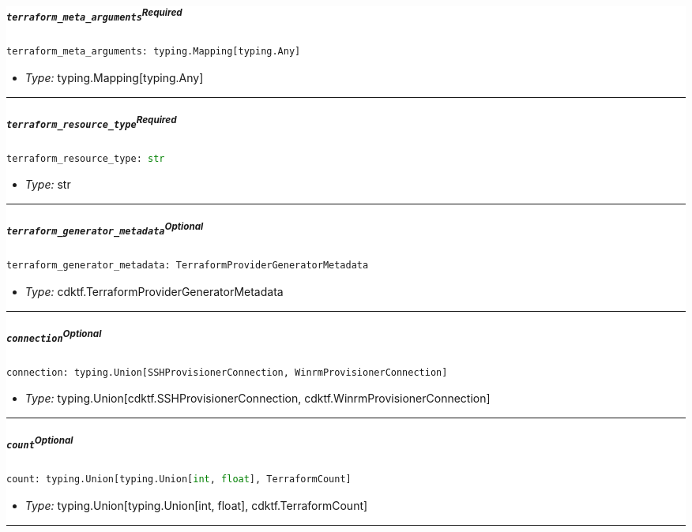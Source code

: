 ##### `terraform_meta_arguments`<sup>Required</sup> <a name="terraform_meta_arguments" id="@cdktf/provider-databricks.pipeline.Pipeline.property.terraformMetaArguments"></a>

```python
terraform_meta_arguments: typing.Mapping[typing.Any]
```

- *Type:* typing.Mapping[typing.Any]

---

##### `terraform_resource_type`<sup>Required</sup> <a name="terraform_resource_type" id="@cdktf/provider-databricks.pipeline.Pipeline.property.terraformResourceType"></a>

```python
terraform_resource_type: str
```

- *Type:* str

---

##### `terraform_generator_metadata`<sup>Optional</sup> <a name="terraform_generator_metadata" id="@cdktf/provider-databricks.pipeline.Pipeline.property.terraformGeneratorMetadata"></a>

```python
terraform_generator_metadata: TerraformProviderGeneratorMetadata
```

- *Type:* cdktf.TerraformProviderGeneratorMetadata

---

##### `connection`<sup>Optional</sup> <a name="connection" id="@cdktf/provider-databricks.pipeline.Pipeline.property.connection"></a>

```python
connection: typing.Union[SSHProvisionerConnection, WinrmProvisionerConnection]
```

- *Type:* typing.Union[cdktf.SSHProvisionerConnection, cdktf.WinrmProvisionerConnection]

---

##### `count`<sup>Optional</sup> <a name="count" id="@cdktf/provider-databricks.pipeline.Pipeline.property.count"></a>

```python
count: typing.Union[typing.Union[int, float], TerraformCount]
```

- *Type:* typing.Union[typing.Union[int, float], cdktf.TerraformCount]

---

